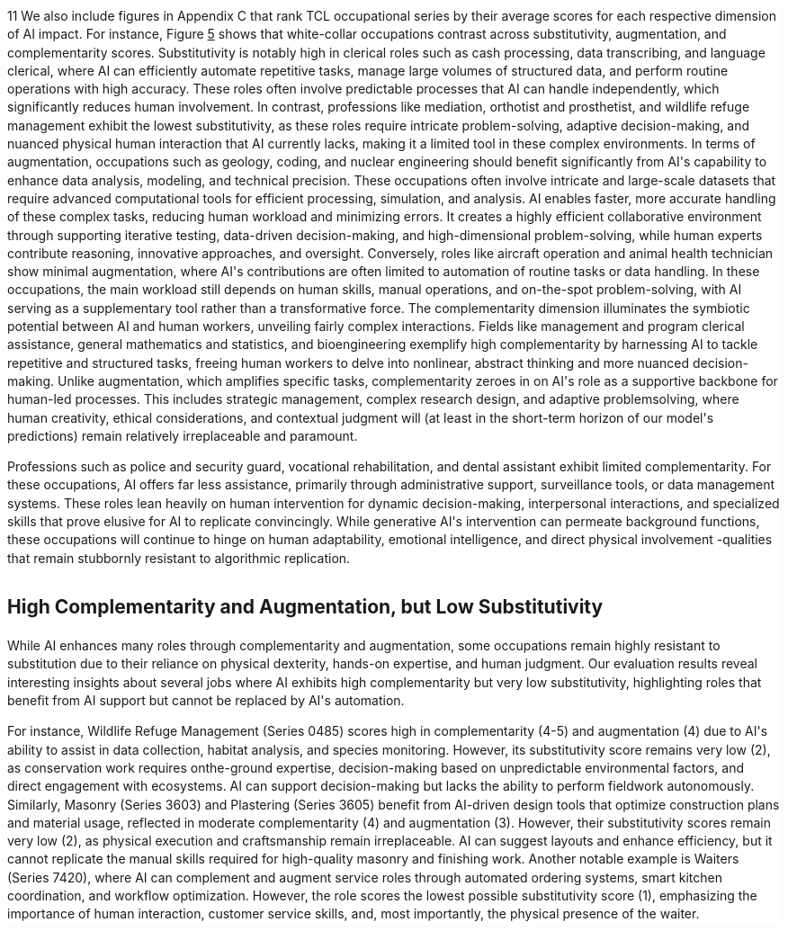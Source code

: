 11 We also include figures in Appendix C that rank TCL occupational series by their average scores for each respective dimension of AI impact. For instance, Figure [5](#fig_2) shows that white-collar occupations contrast across substitutivity, augmentation, and complementarity scores. Substitutivity is notably high in clerical roles such as cash processing, data transcribing, and language clerical, where AI can efficiently automate repetitive tasks, manage large volumes of structured data, and perform routine operations with high accuracy. These roles often involve predictable processes that AI can handle independently, which significantly reduces human involvement. In contrast, professions like mediation, orthotist and prosthetist, and wildlife refuge management exhibit the lowest substitutivity, as these roles require intricate problem-solving, adaptive decision-making, and nuanced physical human interaction that AI currently lacks, making it a limited tool in these complex environments. In terms of augmentation, occupations such as geology, coding, and nuclear engineering should benefit significantly from AI's capability to enhance data analysis, modeling, and technical precision. These occupations often involve intricate and large-scale datasets that require advanced computational tools for efficient processing, simulation, and analysis. AI enables faster, more accurate handling of these complex tasks, reducing human workload and minimizing errors. It creates a highly efficient collaborative environment through supporting iterative testing, data-driven decision-making, and high-dimensional problem-solving, while human experts contribute reasoning, innovative approaches, and oversight. Conversely, roles like aircraft operation and animal health technician show minimal augmentation, where AI's contributions are often limited to automation of routine tasks or data handling. In these occupations, the main workload still depends on human skills, manual operations, and on-the-spot problem-solving, with AI serving as a supplementary tool rather than a transformative force. The complementarity dimension illuminates the symbiotic potential between AI and human workers, unveiling fairly complex interactions. Fields like management and program clerical assistance, general mathematics and statistics, and bioengineering exemplify high complementarity by harnessing AI to tackle repetitive and structured tasks, freeing human workers to delve into nonlinear, abstract thinking and more nuanced decision-making. Unlike augmentation, which amplifies specific tasks, complementarity zeroes in on AI's role as a supportive backbone for human-led processes. This includes strategic management, complex research design, and adaptive problemsolving, where human creativity, ethical considerations, and contextual judgment will (at least in the short-term horizon of our model's predictions) remain relatively irreplaceable and paramount.

Professions such as police and security guard, vocational rehabilitation, and dental assistant exhibit limited complementarity. For these occupations, AI offers far less assistance, primarily through administrative support, surveillance tools, or data management systems. These roles lean heavily on human intervention for dynamic decision-making, interpersonal interactions, and specialized skills that prove elusive for AI to replicate convincingly. While generative AI's intervention can permeate background functions, these occupations will continue to hinge on human adaptability, emotional intelligence, and direct physical involvement -qualities that remain stubbornly resistant to algorithmic replication.

## High Complementarity and Augmentation, but Low Substitutivity

While AI enhances many roles through complementarity and augmentation, some occupations remain highly resistant to substitution due to their reliance on physical dexterity, hands-on expertise, and human judgment. Our evaluation results reveal interesting insights about several jobs where AI exhibits high complementarity but very low substitutivity, highlighting roles that benefit from AI support but cannot be replaced by AI's automation.

For instance, Wildlife Refuge Management (Series 0485) scores high in complementarity (4-5) and augmentation (4) due to AI's ability to assist in data collection, habitat analysis, and species monitoring. However, its substitutivity score remains very low (2), as conservation work requires onthe-ground expertise, decision-making based on unpredictable environmental factors, and direct engagement with ecosystems. AI can support decision-making but lacks the ability to perform fieldwork autonomously. Similarly, Masonry (Series 3603) and Plastering (Series 3605) benefit from AI-driven design tools that optimize construction plans and material usage, reflected in moderate complementarity (4) and augmentation (3). However, their substitutivity scores remain very low (2), as physical execution and craftsmanship remain irreplaceable. AI can suggest layouts and enhance efficiency, but it cannot replicate the manual skills required for high-quality masonry and finishing work. Another notable example is Waiters (Series 7420), where AI can complement and augment service roles through automated ordering systems, smart kitchen coordination, and workflow optimization. However, the role scores the lowest possible substitutivity score (1), emphasizing the importance of human interaction, customer service skills, and, most importantly, the physical presence of the waiter.
